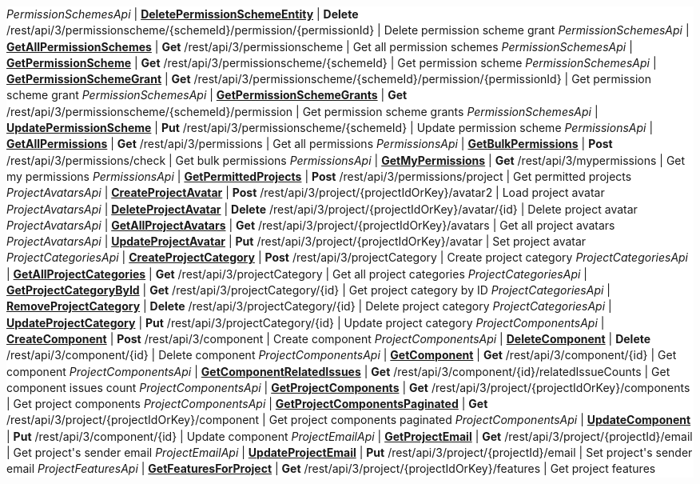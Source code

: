 *PermissionSchemesApi* | [**DeletePermissionSchemeEntity**](docs/PermissionSchemesApi.md#deletepermissionschemeentity) | **Delete** /rest/api/3/permissionscheme/{schemeId}/permission/{permissionId} | Delete permission scheme grant
*PermissionSchemesApi* | [**GetAllPermissionSchemes**](docs/PermissionSchemesApi.md#getallpermissionschemes) | **Get** /rest/api/3/permissionscheme | Get all permission schemes
*PermissionSchemesApi* | [**GetPermissionScheme**](docs/PermissionSchemesApi.md#getpermissionscheme) | **Get** /rest/api/3/permissionscheme/{schemeId} | Get permission scheme
*PermissionSchemesApi* | [**GetPermissionSchemeGrant**](docs/PermissionSchemesApi.md#getpermissionschemegrant) | **Get** /rest/api/3/permissionscheme/{schemeId}/permission/{permissionId} | Get permission scheme grant
*PermissionSchemesApi* | [**GetPermissionSchemeGrants**](docs/PermissionSchemesApi.md#getpermissionschemegrants) | **Get** /rest/api/3/permissionscheme/{schemeId}/permission | Get permission scheme grants
*PermissionSchemesApi* | [**UpdatePermissionScheme**](docs/PermissionSchemesApi.md#updatepermissionscheme) | **Put** /rest/api/3/permissionscheme/{schemeId} | Update permission scheme
*PermissionsApi* | [**GetAllPermissions**](docs/PermissionsApi.md#getallpermissions) | **Get** /rest/api/3/permissions | Get all permissions
*PermissionsApi* | [**GetBulkPermissions**](docs/PermissionsApi.md#getbulkpermissions) | **Post** /rest/api/3/permissions/check | Get bulk permissions
*PermissionsApi* | [**GetMyPermissions**](docs/PermissionsApi.md#getmypermissions) | **Get** /rest/api/3/mypermissions | Get my permissions
*PermissionsApi* | [**GetPermittedProjects**](docs/PermissionsApi.md#getpermittedprojects) | **Post** /rest/api/3/permissions/project | Get permitted projects
*ProjectAvatarsApi* | [**CreateProjectAvatar**](docs/ProjectAvatarsApi.md#createprojectavatar) | **Post** /rest/api/3/project/{projectIdOrKey}/avatar2 | Load project avatar
*ProjectAvatarsApi* | [**DeleteProjectAvatar**](docs/ProjectAvatarsApi.md#deleteprojectavatar) | **Delete** /rest/api/3/project/{projectIdOrKey}/avatar/{id} | Delete project avatar
*ProjectAvatarsApi* | [**GetAllProjectAvatars**](docs/ProjectAvatarsApi.md#getallprojectavatars) | **Get** /rest/api/3/project/{projectIdOrKey}/avatars | Get all project avatars
*ProjectAvatarsApi* | [**UpdateProjectAvatar**](docs/ProjectAvatarsApi.md#updateprojectavatar) | **Put** /rest/api/3/project/{projectIdOrKey}/avatar | Set project avatar
*ProjectCategoriesApi* | [**CreateProjectCategory**](docs/ProjectCategoriesApi.md#createprojectcategory) | **Post** /rest/api/3/projectCategory | Create project category
*ProjectCategoriesApi* | [**GetAllProjectCategories**](docs/ProjectCategoriesApi.md#getallprojectcategories) | **Get** /rest/api/3/projectCategory | Get all project categories
*ProjectCategoriesApi* | [**GetProjectCategoryById**](docs/ProjectCategoriesApi.md#getprojectcategorybyid) | **Get** /rest/api/3/projectCategory/{id} | Get project category by ID
*ProjectCategoriesApi* | [**RemoveProjectCategory**](docs/ProjectCategoriesApi.md#removeprojectcategory) | **Delete** /rest/api/3/projectCategory/{id} | Delete project category
*ProjectCategoriesApi* | [**UpdateProjectCategory**](docs/ProjectCategoriesApi.md#updateprojectcategory) | **Put** /rest/api/3/projectCategory/{id} | Update project category
*ProjectComponentsApi* | [**CreateComponent**](docs/ProjectComponentsApi.md#createcomponent) | **Post** /rest/api/3/component | Create component
*ProjectComponentsApi* | [**DeleteComponent**](docs/ProjectComponentsApi.md#deletecomponent) | **Delete** /rest/api/3/component/{id} | Delete component
*ProjectComponentsApi* | [**GetComponent**](docs/ProjectComponentsApi.md#getcomponent) | **Get** /rest/api/3/component/{id} | Get component
*ProjectComponentsApi* | [**GetComponentRelatedIssues**](docs/ProjectComponentsApi.md#getcomponentrelatedissues) | **Get** /rest/api/3/component/{id}/relatedIssueCounts | Get component issues count
*ProjectComponentsApi* | [**GetProjectComponents**](docs/ProjectComponentsApi.md#getprojectcomponents) | **Get** /rest/api/3/project/{projectIdOrKey}/components | Get project components
*ProjectComponentsApi* | [**GetProjectComponentsPaginated**](docs/ProjectComponentsApi.md#getprojectcomponentspaginated) | **Get** /rest/api/3/project/{projectIdOrKey}/component | Get project components paginated
*ProjectComponentsApi* | [**UpdateComponent**](docs/ProjectComponentsApi.md#updatecomponent) | **Put** /rest/api/3/component/{id} | Update component
*ProjectEmailApi* | [**GetProjectEmail**](docs/ProjectEmailApi.md#getprojectemail) | **Get** /rest/api/3/project/{projectId}/email | Get project&#x27;s sender email
*ProjectEmailApi* | [**UpdateProjectEmail**](docs/ProjectEmailApi.md#updateprojectemail) | **Put** /rest/api/3/project/{projectId}/email | Set project&#x27;s sender email
*ProjectFeaturesApi* | [**GetFeaturesForProject**](docs/ProjectFeaturesApi.md#getfeaturesforproject) | **Get** /rest/api/3/project/{projectIdOrKey}/features | Get project features